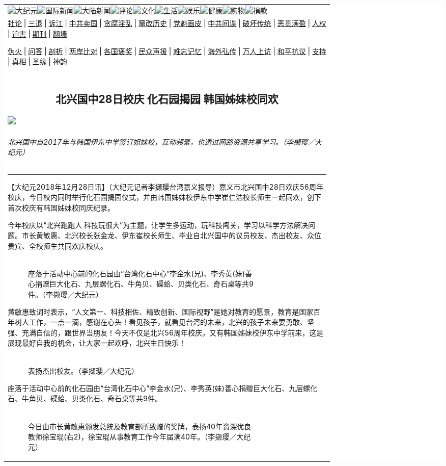 <a name="1" id="1" target="_blank"></a><span id="1"></span>
<table align=center border="0"><tr><td colspan="2" VALIGN=TOP><a href="/gb/nsc413.md#1"><img src="https://raw.githubusercontent.com/mjlii2676/www/master/t/djy/1.jpg" title="大纪元"></a><a href="/gb/n24hr.md#1"><img src="https://raw.githubusercontent.com/mjlii2676/www/master/t/djy/3.jpg" title="国际新闻"></a><a href="/gb/nsc413.md#1"><img src="https://raw.githubusercontent.com/mjlii2676/www/master/t/djy/4.jpg" title="大陆新闻"></a><a href="/gb/news392.md#1"><img src="https://raw.githubusercontent.com/mjlii2676/www/master/t/djy/5.jpg" title="评论"></a><a href="/gb/news2007.md#1"><img src="https://raw.githubusercontent.com/mjlii2676/www/master/t/djy/6.jpg" title="文化"></a><a href="/gb/news2008.md#1"><img src="https://raw.githubusercontent.com/mjlii2676/www/master/t/djy/7.jpg" title="生活"></a><a href="/gb/ncyule.md#1"><img src="https://raw.githubusercontent.com/mjlii2676/www/master/t/djy/8.jpg" title="娱乐"></a><a href="/gb/nsc1002.md#1"><img src="https://raw.githubusercontent.com/mjlii2676/www/master/t/djy/9.jpg" title="健康"><a href="https://www.youlucky.com"><img src="https://raw.githubusercontent.com/mjlii2676/www/master/t/djy/10.jpg" title="购物"></a><a href="https://donate.epochtimes.com/?utm_medium=epochtimes&utm_source=referral&utm_campaign=donate_button_djyarticleheader"><img src="https://raw.githubusercontent.com/mjlii2676/www/master/t/djy/12.jpg" title="捐款"></a></td></tr>
<tr><td colspan="2" VALIGN=TOP><a target="_blank" href="/gb/9p.md#1">社论</a> | <a target="_blank" href="/gb/nf5657.md#1">三退</a> | <a target="_blank" href="/gb/nf6124.md#1">诉江</a> | <a target="_blank" href="/gb/nf1176117.md#1">中共卖国</a> | <a target="_blank" href="/gb/nf5773.md#1">贪腐淫乱</a> | <a target="_blank" href="/gb/nf1176115.md#1">窜改历史</a> | <a target="_blank" href="/gb/nf1176107.md#1">党魁画皮</a> | <a target="_blank" href="/gb/nf1320400.md#1">中共间谍</a> | <a target="_blank" href="/gb/nf1176114.md#1">破坏传统</a> | <a target="_blank" href="https://github.com/mjlii2676/ntdtv/blob/master/gb/prog447_1.md#1">恶贯满盈</a> | <a target="_blank" href="/gb/ncid278.md#1">人权</a> | <a target="_blank" href="/gb/nf1176111.md#1">迫害</a> | <a target="_blank" href="https://gitlab.com/szzdlab/mh-qikan/blob/master/README.md#1">期刊</a> | <a target="_blank" href="https://github.com/bannedbook/fanqiang/wiki">翻墙</a></p><p><a target="_blank" href="/gb/nf5562.md#1">伪火</a> | <a target="_blank" href="/gb/nf4378.md#1">问答</a> | <a target="_blank" href="/gb/nf5792.md#1">剖析</a> | <a target="_blank" href="/gb/nf5735.md#1">两岸比对</a> | <a target="_blank" href="/gb/nf6119.md#1">各国褒奖</a> | <a target="_blank" href="/gb/nf6120.md#1">民众声援</a> | <a target="_blank" href="/gb/nf1188594.md#1">难忘记忆</a> | <a target="_blank" href="/gb/nf3180.md#1">海外弘传</a> | <a target="_blank" href="/gb/nf5410.md#1">万人上访</a> | <a target="_blank" href="https://github.com/mjlii2676/ntdtv/blob/master/gb/prog1530_1.md#1">和平抗议</a> | <a target="_blank" href="/gb/nf4386.md#1">支持</a> | <a target="_blank" href="/gb/nf4389.md#1">真相</a> | <a target="_blank" href="/gb/nf5790.md#1">圣缘</a> | <a target="_blank" href="/gb/nf4786.md#1">神韵</a></td></tr>
<tr><td VALIGN=TOP width="626"><h2 align=center>北兴国中28日校庆  化石园揭园  韩国姊妹校同欢</h2>
<img width="600" src="https://i.epochtimes.com/assets/uploads/2018/12/222b3fd8a19d4572c15f86b757bcf779-600x400.jpg" />
<h6>北兴国中自2017年与韩国伊东中学签订姐妹校，互动频繁，也透过网路资源共享学习。（李撷璎／大纪元）
</h6>
<hr>
<p>【大纪元2018年12月28日讯】（大纪元记者李撷璎台湾嘉义报导）嘉义市<ahref="/gb/tag/%E5%8C%97%E5%85%B4%E5%9B%BD%E4%B8%AD.md#1">北兴国中</a>28日欢庆56周年<ahref="/gb/tag/%E6%A0%A1%E5%BA%86.md#1">校庆</a>，今日校内同时举行<ahref="/gb/tag/%E5%8C%96%E7%9F%B3%E5%9B%AD.md#1">化石园</a>揭园仪式，并由韩国姊妹校伊东中学崔仁浩校长师生一起同欢，创下首次<ahref="/gb/tag/%E6%A0%A1%E5%BA%86.md#1">校庆</a>有韩国姊妹校同庆纪录。</p>
<p>今年校庆以“北兴跑跑人 科技玩很大”为主题，让学生多运动，玩科技闯关，学习以科学方法解决问题。市长黄敏惠、北兴校长张金龙、伊东崔校长师生、毕业自<ahref="/gb/tag/%E5%8C%97%E5%85%B4%E5%9B%BD%E4%B8%AD.md#1">北兴国中</a>的议员校友、杰出校友、众位贵宾、全校师生共同欢庆校庆。</p>
<figure id="attachment_10938499" style="width: 450px" class="wp-caption aligncenter"><ahref="/gb/18/12/28/n10938496.md#1/%e5%ba%a7%e8%90%bd%e6%96%bc%e6%b4%bb%e5%8b%95%e4%b8%ad%e5%bf%83%e5%89%8d%e7%9a%84%e5%8c%96%e7%9f%b3%e5%9c%92%e7%94%b1%e3%80%8c%e5%8f%b0%e7%81%a3%e5%8c%96%e7%9f%b3%e4%b8%ad%e5%bf%83%e3%80%8d%e6%9d%8e" rel="attachment wp-att-10938499"><img class="size-medium wp-image-10938499" src="https://i.epochtimes.com/assets/uploads/2018/12/5449d4a3f34fdccef1f3a7ffb77b12c8-450x253.jpg" alt="" width="450" b="253" /></a><figcaption class="wp-caption-text">座落于活动中心前的<ahref="/gb/tag/%E5%8C%96%E7%9F%B3%E5%9B%AD.md#1">化石园</a>由“台湾化石中心”李金水(兄)、李秀英(妹)善心捐赠巨大化石、九层螺化石、牛角贝、磲蛤、贝类化石、奇石桌等共9件。（李撷璎／大纪元）</figcaption></figure>
<p>黄敏惠致词时表示，“人文第一、科技相佐、精致创新、国际视野”是她对教育的愿景，教育是国家百年树人工作，一点一滴，感谢在心头！看见孩子，就看见台湾的未来，北兴的孩子未来要勇敢、坚强、充满自信的，跟世界当朋友！今天不仅是北兴56周年校庆，又有韩国姊妹校伊东中学前来，这是展现最好自我的机会，让大家一起欢呼，北兴生日快乐！</p>
<figure id="attachment_10938503" style="width: 450px" class="wp-caption aligncenter"><ahref="/gb/18/12/28/n10938496.md#1/%e8%a1%a8%e6%8f%9a%e5%82%91%e5%87%ba%e6%a0%a1%e5%8f%8b%e3%80%82" rel="attachment wp-att-10938503"><img class="size-medium wp-image-10938503" src="https://i.epochtimes.com/assets/uploads/2018/12/edcef7656a6f15989847657f445d9d9c-450x253.jpg" alt="" width="450" b="253" /></a><figcaption class="wp-caption-text">表扬杰出校友。（李撷璎／大纪元）</figcaption></figure>
<p>座落于活动中心前的化石园由“台湾化石中心”李金水(兄)、李秀英(妹)善心捐赠巨大化石、九层螺化石、牛角贝、磲蛤、贝类化石、奇石桌等共9件。</p>
<figure id="attachment_10938504" style="width: 450px" class="wp-caption aligncenter"><ahref="/gb/18/12/28/n10938496.md#1/%e4%bb%8a%e6%97%a5%e7%94%b1%e5%b8%82%e9%95%b7%e9%bb%83%e6%95%8f%e6%83%a0%e9%a0%92%e7%99%bc%e7%b8%bd%e7%b5%b1%e5%8f%8a%e6%95%99%e8%82%b2%e9%83%a8%e6%89%80%e8%87%b4%e8%b4%88%e7%9a%84%e7%8d%8e%e7%89%8c" rel="attachment wp-att-10938504"><img class="size-medium wp-image-10938504" src="https://i.epochtimes.com/assets/uploads/2018/12/00c7e25423005ae14ceaeb9b4e1b7b96-450x253.jpg" alt="" width="450" b="253" /></a><figcaption class="wp-caption-text">今日由市长黄敏惠颁发总统及教育部所致赠的奖牌，表扬40年资深优良教师徐宝琨(右2)，徐宝琨从事教育工作今年届满40年。（李撷璎／大纪元）</figcaption></figure>